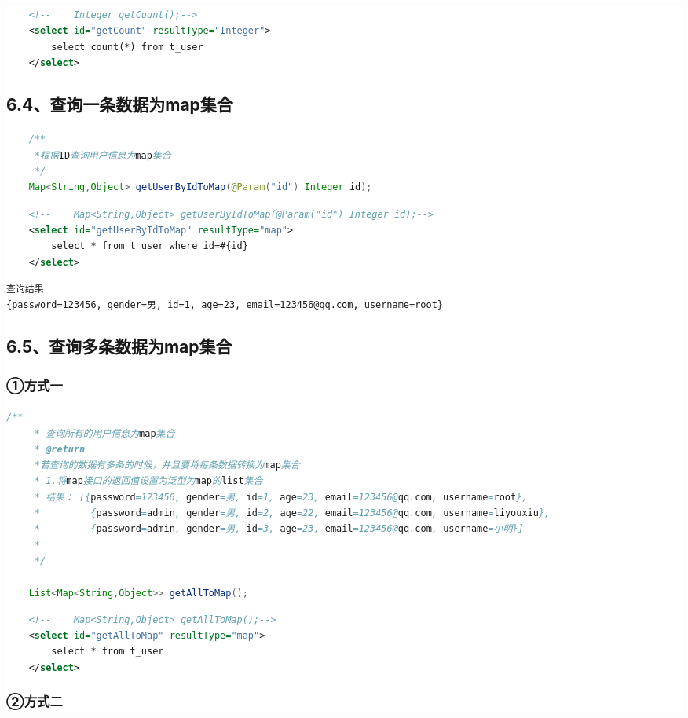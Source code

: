 ~~~xml
    <!--    Integer getCount();-->
    <select id="getCount" resultType="Integer">
        select count(*) from t_user
    </select>
~~~

## 6.4、查询一条数据为map集合

~~~java
    /**
     *根据ID查询用户信息为map集合
     */
    Map<String,Object> getUserByIdToMap(@Param("id") Integer id);
~~~

~~~xml
    <!--    Map<String,Object> getUserByIdToMap(@Param("id") Integer id);-->
    <select id="getUserByIdToMap" resultType="map">
        select * from t_user where id=#{id}
    </select>
~~~

~~~
查询结果
{password=123456, gender=男, id=1, age=23, email=123456@qq.com, username=root}
~~~

## 6.5、查询多条数据为map集合

### ①方式一

~~~java
/**
     * 查询所有的用户信息为map集合
     * @return
     *若查询的数据有多条的时候，并且要将每条数据转换为map集合
     * 1.将map接口的返回值设置为泛型为map的list集合
     * 结果： [{password=123456, gender=男, id=1, age=23, email=123456@qq.com, username=root},
     *         {password=admin, gender=男, id=2, age=22, email=123456@qq.com, username=liyouxiu},
     *         {password=admin, gender=男, id=3, age=23, email=123456@qq.com, username=小明}]
     * 
     */

    List<Map<String,Object>> getAllToMap();
~~~

~~~xml
    <!--    Map<String,Object> getAllToMap();-->
    <select id="getAllToMap" resultType="map">
        select * from t_user
    </select>
~~~

### ②方式二
